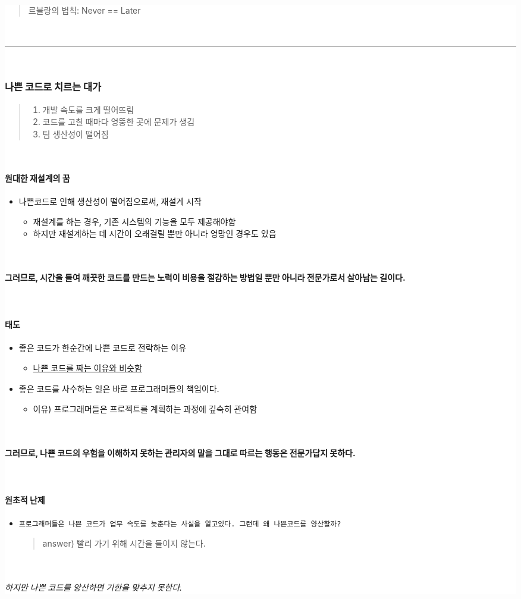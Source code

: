 > 르블랑의 법칙: Never == Later
</br>


--------
</br>

### 나쁜 코드로 치르는 대가

  > 1. 개발 속도를 크게 떨어뜨림
  > 2. 코드를 고칠 때마다 엉뚱한 곳에 문제가 생김
  > 3. 팀 생산성이 떨어짐
</br>



#### 원대한 재설계의 꿈

- 나쁜코드로 인해 생산성이 떨어짐으로써, 재설계 시작

  - 재설계를 하는 경우, 기존 시스템의 기능을 모두 제공해야함
  - 하지만 재설계하는 데 시간이 오래걸릴 뿐만 아니라 엉망인 경우도 있음
</br>
  

#### 그러므로, 시간을 들여 깨끗한 코드를 만드는 노력이 비용을 절감하는 방법일 뿐만 아니라 전문가로서 살아남는 길이다.

</br>


#### 태도

- 좋은 코드가 한순간에 나쁜 코드로 전락하는 이유

  - [나쁜 코드를 짜는 이유와 비슷함](#나쁜-코드)

- 좋은 코드를 사수하는 일은 바로 프로그래머들의 책임이다.

  - 이유) 프로그래머들은 프로젝트를 계획하는 과정에 깊숙히 관여함

</br>
  

#### 그러므로, 나쁜 코드의 우험을 이해하지 못하는 관리자의 말을 그대로 따르는 행동은 전문가답지 못하다.

</br>


#### 원초적 난제

- `프로그래머들은 나쁜 코드가 업무 속도를 늦춘다는 사실을 알고있다. 그런데 왜 나쁜코드를 양산할까?`

  >  answer) 빨리 가기 위해 시간을 들이지 않는다. 

</br>


###### 하지만 나쁜 코드를 양산하면 기한을 맞추지 못한다.
